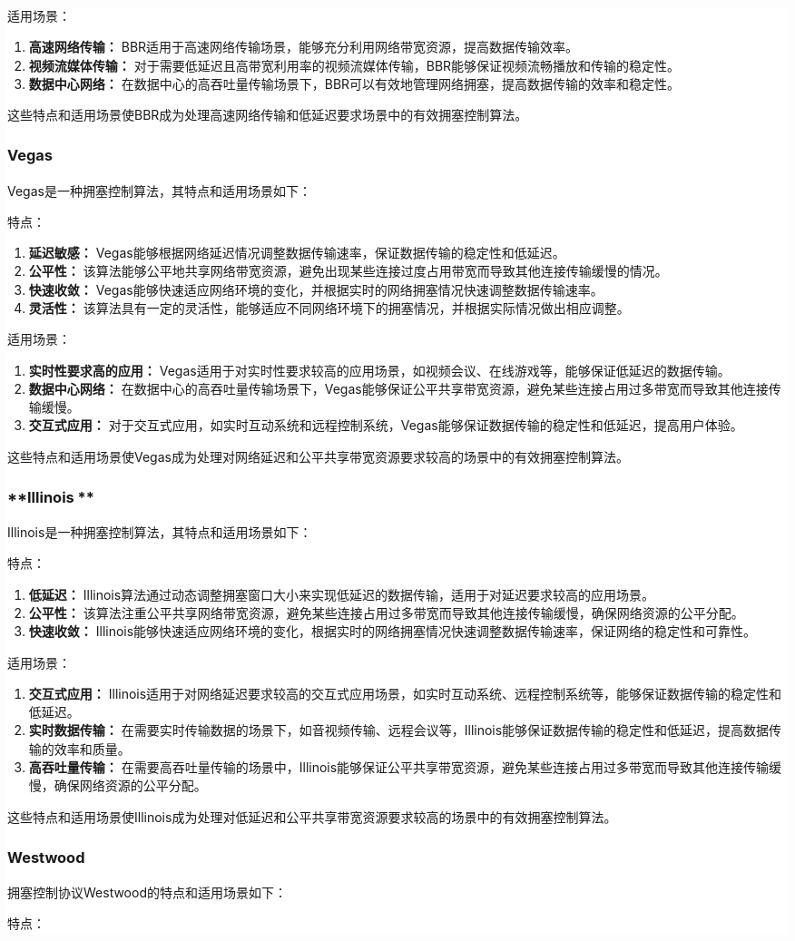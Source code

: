 适用场景：
1. **高速网络传输：** BBR适用于高速网络传输场景，能够充分利用网络带宽资源，提高数据传输效率。
2. **视频流媒体传输：** 对于需要低延迟且高带宽利用率的视频流媒体传输，BBR能够保证视频流畅播放和传输的稳定性。
3. **数据中心网络：** 在数据中心的高吞吐量传输场景下，BBR可以有效地管理网络拥塞，提高数据传输的效率和稳定性。

这些特点和适用场景使BBR成为处理高速网络传输和低延迟要求场景中的有效拥塞控制算法。

### Vegas

Vegas是一种拥塞控制算法，其特点和适用场景如下：

特点：
1. **延迟敏感：** Vegas能够根据网络延迟情况调整数据传输速率，保证数据传输的稳定性和低延迟。
2. **公平性：** 该算法能够公平地共享网络带宽资源，避免出现某些连接过度占用带宽而导致其他连接传输缓慢的情况。
3. **快速收敛：** Vegas能够快速适应网络环境的变化，并根据实时的网络拥塞情况快速调整数据传输速率。
4. **灵活性：** 该算法具有一定的灵活性，能够适应不同网络环境下的拥塞情况，并根据实际情况做出相应调整。

适用场景：
1. **实时性要求高的应用：** Vegas适用于对实时性要求较高的应用场景，如视频会议、在线游戏等，能够保证低延迟的数据传输。
2. **数据中心网络：** 在数据中心的高吞吐量传输场景下，Vegas能够保证公平共享带宽资源，避免某些连接占用过多带宽而导致其他连接传输缓慢。
3. **交互式应用：** 对于交互式应用，如实时互动系统和远程控制系统，Vegas能够保证数据传输的稳定性和低延迟，提高用户体验。

这些特点和适用场景使Vegas成为处理对网络延迟和公平共享带宽资源要求较高的场景中的有效拥塞控制算法。

###  **Illinois **

Illinois是一种拥塞控制算法，其特点和适用场景如下：

特点：
1. **低延迟：** Illinois算法通过动态调整拥塞窗口大小来实现低延迟的数据传输，适用于对延迟要求较高的应用场景。
2. **公平性：** 该算法注重公平共享网络带宽资源，避免某些连接占用过多带宽而导致其他连接传输缓慢，确保网络资源的公平分配。
3. **快速收敛：** Illinois能够快速适应网络环境的变化，根据实时的网络拥塞情况快速调整数据传输速率，保证网络的稳定性和可靠性。

适用场景：
1. **交互式应用：** Illinois适用于对网络延迟要求较高的交互式应用场景，如实时互动系统、远程控制系统等，能够保证数据传输的稳定性和低延迟。
2. **实时数据传输：** 在需要实时传输数据的场景下，如音视频传输、远程会议等，Illinois能够保证数据传输的稳定性和低延迟，提高数据传输的效率和质量。
3. **高吞吐量传输：** 在需要高吞吐量传输的场景中，Illinois能够保证公平共享带宽资源，避免某些连接占用过多带宽而导致其他连接传输缓慢，确保网络资源的公平分配。

这些特点和适用场景使Illinois成为处理对低延迟和公平共享带宽资源要求较高的场景中的有效拥塞控制算法。

### **Westwood**

拥塞控制协议Westwood的特点和适用场景如下：

特点：
